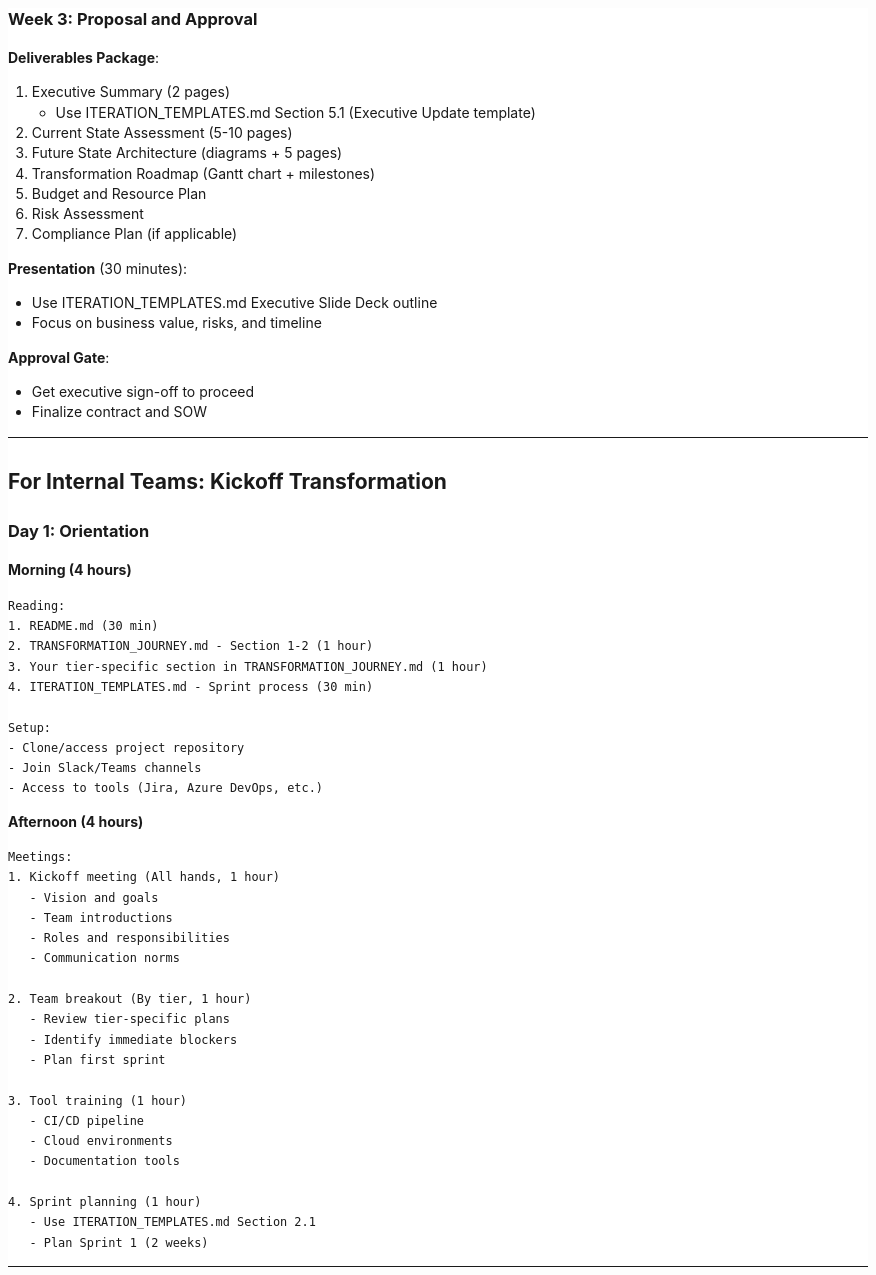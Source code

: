 
### Week 3: Proposal and Approval

**Deliverables Package**:
1. Executive Summary (2 pages)
   - Use ITERATION_TEMPLATES.md Section 5.1 (Executive Update template)
2. Current State Assessment (5-10 pages)
3. Future State Architecture (diagrams + 5 pages)
4. Transformation Roadmap (Gantt chart + milestones)
5. Budget and Resource Plan
6. Risk Assessment
7. Compliance Plan (if applicable)

**Presentation** (30 minutes):
- Use ITERATION_TEMPLATES.md Executive Slide Deck outline
- Focus on business value, risks, and timeline

**Approval Gate**:
- Get executive sign-off to proceed
- Finalize contract and SOW

---

## For Internal Teams: Kickoff Transformation

### Day 1: Orientation

**Morning (4 hours)**
```
Reading:
1. README.md (30 min)
2. TRANSFORMATION_JOURNEY.md - Section 1-2 (1 hour)
3. Your tier-specific section in TRANSFORMATION_JOURNEY.md (1 hour)
4. ITERATION_TEMPLATES.md - Sprint process (30 min)

Setup:
- Clone/access project repository
- Join Slack/Teams channels
- Access to tools (Jira, Azure DevOps, etc.)
```

**Afternoon (4 hours)**
```
Meetings:
1. Kickoff meeting (All hands, 1 hour)
   - Vision and goals
   - Team introductions
   - Roles and responsibilities
   - Communication norms

2. Team breakout (By tier, 1 hour)
   - Review tier-specific plans
   - Identify immediate blockers
   - Plan first sprint

3. Tool training (1 hour)
   - CI/CD pipeline
   - Cloud environments
   - Documentation tools

4. Sprint planning (1 hour)
   - Use ITERATION_TEMPLATES.md Section 2.1
   - Plan Sprint 1 (2 weeks)
```

---